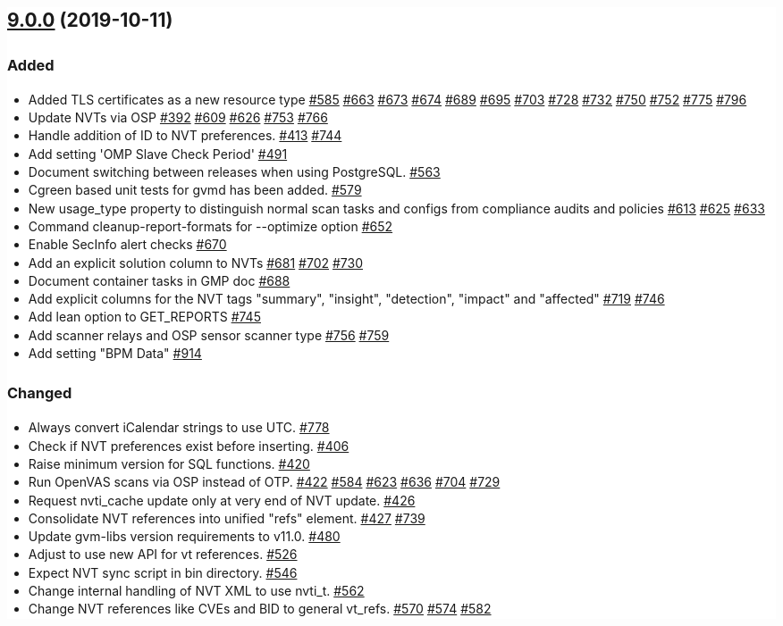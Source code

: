 [20.8.0]: https://github.com/greenbone/gvmd/compare/v9.0.0...v20.8.0

## [9.0.0] (2019-10-11)

### Added
- Added TLS certificates as a new resource type [#585](https://github.com/greenbone/gvmd/pull/585) [#663](https://github.com/greenbone/gvmd/pull/663) [#673](https://github.com/greenbone/gvmd/pull/673) [#674](https://github.com/greenbone/gvmd/pull/674) [#689](https://github.com/greenbone/gvmd/pull/689) [#695](https://github.com/greenbone/gvmd/pull/695) [#703](https://github.com/greenbone/gvmd/pull/703) [#728](https://github.com/greenbone/gvmd/pull/728) [#732](https://github.com/greenbone/gvmd/pull/732) [#750](https://github.com/greenbone/gvmd/pull/750) [#752](https://github.com/greenbone/gvmd/pull/752) [#775](https://github.com/greenbone/gvmd/pull/775) [#796](https://github.com/greenbone/gvmd/pull/796)
- Update NVTs via OSP [#392](https://github.com/greenbone/gvmd/pull/392) [#609](https://github.com/greenbone/gvmd/pull/609) [#626](https://github.com/greenbone/gvmd/pull/626) [#753](https://github.com/greenbone/gvmd/pull/753) [#766](https://github.com/greenbone/gvmd/pull/766)
- Handle addition of ID to NVT preferences. [#413](https://github.com/greenbone/gvmd/pull/413) [#744](https://github.com/greenbone/gvmd/pull/744)
- Add setting 'OMP Slave Check Period' [#491](https://github.com/greenbone/gvmd/pull/491)
- Document switching between releases when using PostgreSQL. [#563](https://github.com/greenbone/gvmd/pull/563)
- Cgreen based unit tests for gvmd has been added. [#579](https://github.com/greenbone/gvmd/pull/579)
- New usage_type property to distinguish normal scan tasks and configs from compliance audits and policies [#613](https://github.com/greenbone/gvmd/pull/613) [#625](https://github.com/greenbone/gvmd/pull/625) [#633](https://github.com/greenbone/gvmd/pull/633)
- Command cleanup-report-formats for --optimize option [#652](https://github.com/greenbone/gvmd/pull/652)
- Enable SecInfo alert checks [#670](https://github.com/greenbone/gvmd/pull/670)
- Add an explicit solution column to NVTs [#681](https://github.com/greenbone/gvmd/pull/681) [#702](https://github.com/greenbone/gvmd/pull/702) [#730](https://github.com/greenbone/gvmd/pull/730)
- Document container tasks in GMP doc [#688](https://github.com/greenbone/gvmd/pull/688)
- Add explicit columns for the NVT tags "summary", "insight", "detection", "impact" and "affected" [#719](https://github.com/greenbone/gvmd/pull/719) [#746](https://github.com/greenbone/gvmd/pull/746)
- Add lean option to GET_REPORTS [#745](https://github.com/greenbone/gvmd/pull/745)
- Add scanner relays and OSP sensor scanner type [#756](https://github.com/greenbone/gvmd/pull/756) [#759](https://github.com/greenbone/gvmd/pull/759)
- Add setting "BPM Data" [#914](https://github.com/greenbone/gvmd/pull/914)

### Changed
- Always convert iCalendar strings to use UTC. [#778](https://github.com/greenbone/gvmd/pull/778)
- Check if NVT preferences exist before inserting. [#406](https://github.com/greenbone/gvmd/pull/406)
- Raise minimum version for SQL functions. [#420](https://github.com/greenbone/gvmd/pull/420)
- Run OpenVAS scans via OSP instead of OTP. [#422](https://github.com/greenbone/gvmd/pull/422) [#584](https://github.com/greenbone/gvmd/pull/584) [#623](https://github.com/greenbone/gvmd/pull/623) [#636](https://github.com/greenbone/gvmd/pull/636) [#704](https://github.com/greenbone/gvmd/pull/704) [#729](https://github.com/greenbone/gvmd/pull/729)
- Request nvti_cache update only at very end of NVT update. [#426](https://github.com/greenbone/gvmd/pull/426)
- Consolidate NVT references into unified "refs" element. [#427](https://github.com/greenbone/gvmd/pull/427) [#739](https://github.com/greenbone/gvmd/pull/739)
- Update gvm-libs version requirements to v11.0. [#480](https://github.com/greenbone/gvmd/pull/480)
- Adjust to use new API for vt references. [#526](https://github.com/greenbone/gvmd/pull/526)
- Expect NVT sync script in bin directory. [#546](https://github.com/greenbone/gvmd/pull/546)
- Change internal handling of NVT XML to use nvti_t. [#562](https://github.com/greenbone/gvmd/pull/562)
- Change NVT references like CVEs and BID to general vt_refs. [#570](https://github.com/greenbone/gvmd/pull/570) [#574](https://github.com/greenbone/gvmd/pull/574) [#582](https://github.com/greenbone/gvmd/pull/582)

[20.8.1]: https://github.com/greenbone/gvmd/compare/v20.8.0...gvmd-20.08
[9.0.0]: https://github.com/greenbone/gvmd/compare/v8.0.1...v9.0.0
[8.0.1]: https://github.com/greenbone/gvmd/compare/v8.0.0...v8.0.1
[8.0.0]: https://github.com/greenbone/gvmd/compare/v8.0+beta2...v8.0.0